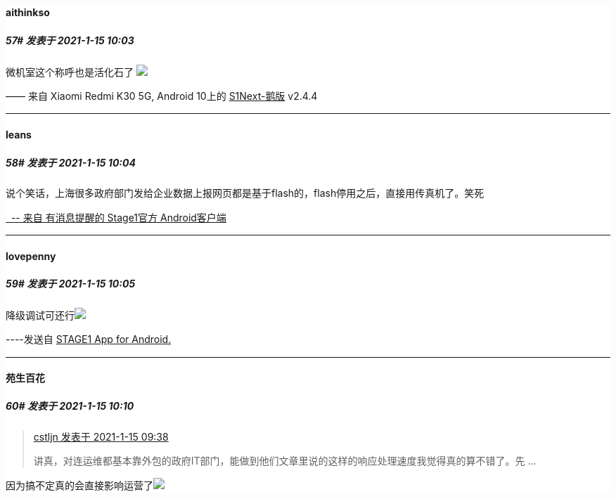 ####  aithinkso  
##### 57#       发表于 2021-1-15 10:03




微机室这个称呼也是活化石了 <img src="https://static.saraba1st.com/image/smiley/face2017/033.png" referrerpolicy="no-referrer">

—— 来自 Xiaomi Redmi K30 5G, Android 10上的 [S1Next-鹅版](https://github.com/ykrank/S1-Next/releases) v2.4.4







*****

####  leans  
##### 58#       发表于 2021-1-15 10:04




说个笑话，上海很多政府部门发给企业数据上报网页都是基于flash的，flash停用之后，直接用传真机了。笑死

[  -- 来自 有消息提醒的 Stage1官方 Android客户端](https://www.coolapk.com/apk/140634)







*****

####  lovepenny  
##### 59#       发表于 2021-1-15 10:05




降级调试可还行<img src="https://static.saraba1st.com/image/smiley/face2017/037.png" referrerpolicy="no-referrer">


----发送自 [STAGE1 App for Android.](http://stage1.5j4m.com/?1.33)







*****

####  苑生百花  
##### 60#       发表于 2021-1-15 10:10



<blockquote><a href="httphttps://bbs.saraba1st.com/2b/forum.php?mod=redirect&amp;goto=findpost&amp;pid=50040167&amp;ptid=1982894" target="_blank">cstljn 发表于 2021-1-15 09:38</a>

讲真，对连运维都基本靠外包的政府IT部门，能做到他们文章里说的这样的响应处理速度我觉得真的算不错了。先 ...</blockquote>
因为搞不定真的会直接影响运营了<img src="https://static.saraba1st.com/image/smiley/face2017/068.png" referrerpolicy="no-referrer">
